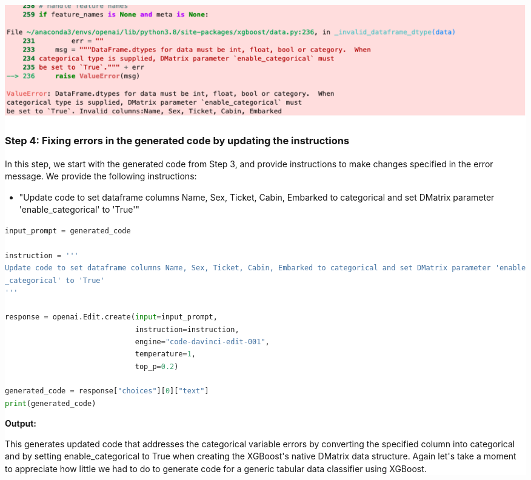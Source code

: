 ![](screenshot3.png)

### Step 4: Fixing errors in the generated code by updating the instructions

In this step, we start with the generated code from Step 3, and provide instructions to make changes specified in the error message. We provide the following instructions:

-   "Update code to set dataframe columns Name, Sex, Ticket, Cabin, Embarked to categorical and set DMatrix parameter \'enable_categorical\' to \'True\'"

```python
input_prompt = generated_code

instruction = '''
Update code to set dataframe columns Name, Sex, Ticket, Cabin, Embarked to categorical and set DMatrix parameter 'enable_categorical' to 'True'
'''

response = openai.Edit.create(input=input_prompt, 
                              instruction=instruction, 
                              engine="code-davinci-edit-001",
                              temperature=1,
                              top_p=0.2)

generated_code = response["choices"][0]["text"]
print(generated_code)

```

**Output:**

This generates updated code that addresses the categorical variable errors by converting the specified column into categorical and by setting enable_categorical to True when creating the XGBoost's native DMatrix data structure. Again let's take a moment to appreciate how little we had to do to generate code for a generic tabular data classifier using XGBoost.
